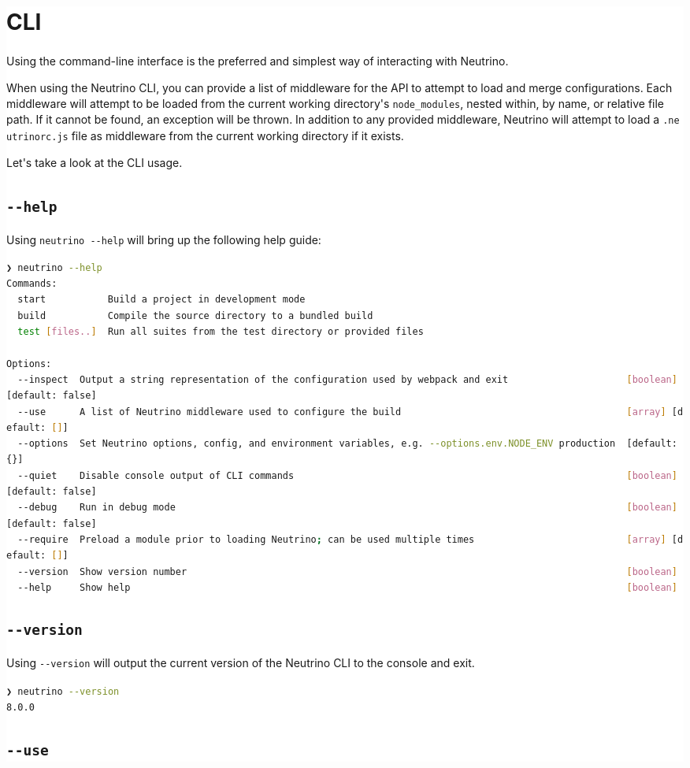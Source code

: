 # CLI

Using the command-line interface is the preferred and simplest way of interacting with Neutrino.

When using the Neutrino CLI, you can provide a list of middleware for the API to attempt to load and merge configurations. Each middleware will attempt to be loaded from the current working directory's `node_modules`, nested within, by name, or relative file path. If it cannot be found, an exception will be thrown. In addition to any provided middleware, Neutrino will attempt to load a `.neutrinorc.js` file as middleware from the current working directory if it exists.

Let's take a look at the CLI usage.

## `--help`

Using `neutrino --help` will bring up the following help guide:

```bash
❯ neutrino --help
Commands:
  start           Build a project in development mode
  build           Compile the source directory to a bundled build
  test [files..]  Run all suites from the test directory or provided files

Options:
  --inspect  Output a string representation of the configuration used by webpack and exit                     [boolean] [default: false]
  --use      A list of Neutrino middleware used to configure the build                                        [array] [default: []]
  --options  Set Neutrino options, config, and environment variables, e.g. --options.env.NODE_ENV production  [default: {}]
  --quiet    Disable console output of CLI commands                                                           [boolean] [default: false]
  --debug    Run in debug mode                                                                                [boolean] [default: false]
  --require  Preload a module prior to loading Neutrino; can be used multiple times                           [array] [default: []]
  --version  Show version number                                                                              [boolean]
  --help     Show help                                                                                        [boolean]
```

## `--version`

Using `--version` will output the current version of the Neutrino CLI to the console and exit.

```bash
❯ neutrino --version
8.0.0
```

## `--use`
